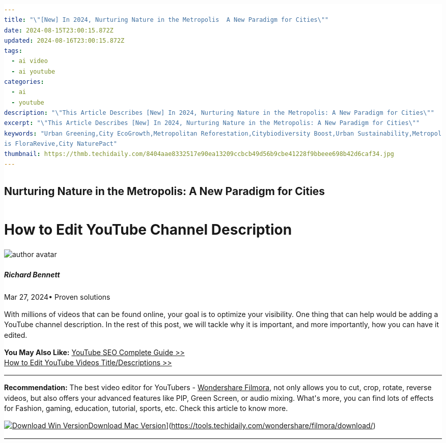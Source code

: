 ```yaml
---
title: "\"[New] In 2024, Nurturing Nature in the Metropolis  A New Paradigm for Cities\""
date: 2024-08-15T23:00:15.872Z
updated: 2024-08-16T23:00:15.872Z
tags:
  - ai video
  - ai youtube
categories:
  - ai
  - youtube
description: "\"This Article Describes [New] In 2024, Nurturing Nature in the Metropolis: A New Paradigm for Cities\""
excerpt: "\"This Article Describes [New] In 2024, Nurturing Nature in the Metropolis: A New Paradigm for Cities\""
keywords: "Urban Greening,City EcoGrowth,Metropolitan Reforestation,Citybiodiversity Boost,Urban Sustainability,Metropolis FloraRevive,City NaturePact"
thumbnail: https://thmb.techidaily.com/8404aae8332517e90ea13209ccbcb49d56b9cbe41228f9bbeee698b42d6caf34.jpg
---
```


## Nurturing Nature in the Metropolis: A New Paradigm for Cities

# How to Edit YouTube Channel Description

![author avatar](https://images.wondershare.com/filmora/article-images/richard-bennett.jpg)

##### Richard Bennett

 Mar 27, 2024• Proven solutions

 With millions of videos that can be found online, your goal is to optimize your visibility. One thing that can help would be adding a YouTube channel description. In the rest of this post, we will tackle why it is important, and more importantly, how you can have it edited.

**You May Also Like:** [YouTube SEO Complete Guide >>](https://tools.techidaily.com/wondershare/filmora/download/)  
[How to Edit YouTube Videos Title/Descriptions >>](https://tools.techidaily.com/wondershare/filmora/download/)

---

**Recommendation:** The best video editor for YouTubers - [Wondershare Filmora](https://tools.techidaily.com/wondershare/filmora/download/), not only allows you to cut, crop, rotate, reverse videos, but also offers your advanced features like PIP, Green Screen, or audio mixing. What's more, you can find lots of effects for Fashion, gaming, education, tutorial, sports, etc. Check this article to know more.

[![Download Win Version](https://images.wondershare.com/filmora/guide/download-btn-win.jpg)](https://tools.techidaily.com/wondershare/filmora/download/)[Download Mac Version](https://images.wondershare.com/filmora/guide/download-btn-mac.jpg)](https://tools.techidaily.com/wondershare/filmora/download/)

---